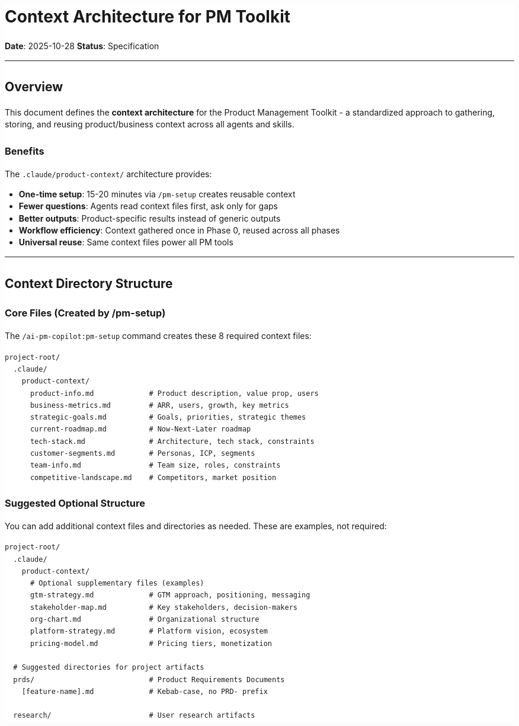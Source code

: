 # Context Architecture for PM Toolkit

**Date**: 2025-10-28
**Status**: Specification

---

## Overview

This document defines the **context architecture** for the Product Management Toolkit - a standardized approach to gathering, storing, and reusing product/business context across all agents and skills.

### Benefits

The `.claude/product-context/` architecture provides:

- **One-time setup**: 15-20 minutes via `/pm-setup` creates reusable context
- **Fewer questions**: Agents read context files first, ask only for gaps
- **Better outputs**: Product-specific results instead of generic outputs
- **Workflow efficiency**: Context gathered once in Phase 0, reused across all phases
- **Universal reuse**: Same context files power all PM tools

---

## Context Directory Structure

### Core Files (Created by /pm-setup)

The `/ai-pm-copilot:pm-setup` command creates these 8 required context files:

```
project-root/
  .claude/
    product-context/
      product-info.md             # Product description, value prop, users
      business-metrics.md         # ARR, users, growth, key metrics
      strategic-goals.md          # Goals, priorities, strategic themes
      current-roadmap.md          # Now-Next-Later roadmap
      tech-stack.md               # Architecture, tech stack, constraints
      customer-segments.md        # Personas, ICP, segments
      team-info.md                # Team size, roles, constraints
      competitive-landscape.md    # Competitors, market position
```

### Suggested Optional Structure

You can add additional context files and directories as needed. These are examples, not required:

```
project-root/
  .claude/
    product-context/
      # Optional supplementary files (examples)
      gtm-strategy.md             # GTM approach, positioning, messaging
      stakeholder-map.md          # Key stakeholders, decision-makers
      org-chart.md                # Organizational structure
      platform-strategy.md        # Platform vision, ecosystem
      pricing-model.md            # Pricing tiers, monetization

  # Suggested directories for project artifacts
  prds/                           # Product Requirements Documents
    [feature-name].md             # Kebab-case, no PRD- prefix

  research/                       # User research artifacts
```